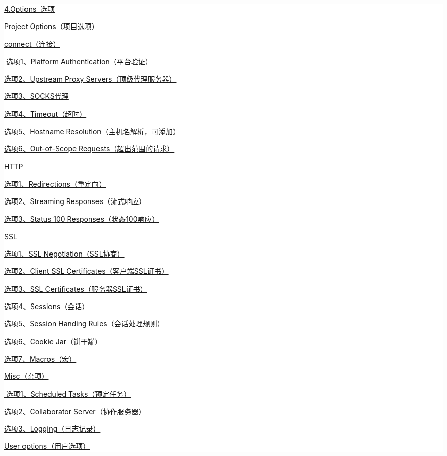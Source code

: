 [4.Options  选项](#4.Options%20%C2%A0%E9%80%89%E9%A1%B9)

[Project Options](#Project%20Options)（项目选项）

[connect（连接）](#connect%EF%BC%88%E8%BF%9E%E6%8E%A5%EF%BC%89)

[ 选项1、Platform Authentication（平台验证）](#%C2%A0Platform%20Authentication%EF%BC%88%E5%B9%B3%E5%8F%B0%E9%AA%8C%E8%AF%81%EF%BC%89)

[选项2、Upstream Proxy Servers（顶级代理服务器）](#Upstream%20Proxy%20Servers%EF%BC%88%E9%A1%B6%E7%BA%A7%E4%BB%A3%E7%90%86%E6%9C%8D%E5%8A%A1%E5%99%A8%EF%BC%89)

[选项3、SOCKS代理](#SOCKS%E4%BB%A3%E7%90%86)

[选项4、Timeout（超时）](#Timeout%EF%BC%88%E8%B6%85%E6%97%B6%EF%BC%89)

[选项5、Hostname Resolution（主机名解析，可添加）](#Hostname%20Resolution%EF%BC%88%E4%B8%BB%E6%9C%BA%E5%90%8D%E8%A7%A3%E6%9E%90%EF%BC%8C%E5%8F%AF%E6%B7%BB%E5%8A%A0%EF%BC%89)

[选项6、Out-of-Scope Requests（超出范围的请求）](#Out-of-Scope%20Requests%EF%BC%88%E8%B6%85%E5%87%BA%E8%8C%83%E5%9B%B4%E7%9A%84%E8%AF%B7%E6%B1%82%EF%BC%89)

[HTTP](#HTTP)

[选项1、Redirections（重定向）](#Redirections%EF%BC%88%E9%87%8D%E5%AE%9A%E5%90%91%EF%BC%89)

[选项2、Streaming Responses（流式响应） ](#Streaming%20Responses%EF%BC%88%E6%B5%81%E5%BC%8F%E5%93%8D%E5%BA%94%EF%BC%89%C2%A0)

[选项3、Status 100 Responses（状态100响应）](#Status%20100%20Responses%EF%BC%88%E7%8A%B6%E6%80%81100%E5%93%8D%E5%BA%94%EF%BC%89)

[SSL](#SSL)

[选项1、SSL Negotiation（SSL协商）](#SSL%20Negotiation%EF%BC%88SSL%E5%8D%8F%E5%95%86%EF%BC%89)

[选项2、Client SSL Certificates（客户端SSL证书）](#Client%20SSL%20Certificates%EF%BC%88%E5%AE%A2%E6%88%B7%E7%AB%AFSSL%E8%AF%81%E4%B9%A6%EF%BC%89)

[选项3、SSL Certificates（服务器SSL证书）](#SSL%20Certificates%EF%BC%88%E6%9C%8D%E5%8A%A1%E5%99%A8SSL%E8%AF%81%E4%B9%A6%EF%BC%89)

[选项4、Sessions（会话）](#Sessions%EF%BC%88%E4%BC%9A%E8%AF%9D%EF%BC%89)

[选项5、Session Handing Rules（会话处理规则）](#Session%20Handing%20Rules%EF%BC%88%E4%BC%9A%E8%AF%9D%E5%A4%84%E7%90%86%E8%A7%84%E5%88%99%EF%BC%89)

[选项6、Cookie Jar（饼干罐）](#Cookie%20Jar%EF%BC%88%E9%A5%BC%E5%B9%B2%E7%BD%90%EF%BC%89)

[选项7、Macros（宏）](#Macros%EF%BC%88%E5%AE%8F%EF%BC%89)

[Misc（杂项）](#Misc%EF%BC%88%E6%9D%82%E9%A1%B9%EF%BC%89)

[ 选项1、Scheduled Tasks（预定任务）](#Scheduled%20Tasks%EF%BC%88%E9%A2%84%E5%AE%9A%E4%BB%BB%E5%8A%A1%EF%BC%89)

[选项2、Collaborator Server（协作服务器）​](#Collaborator%20Server%EF%BC%88%E5%8D%8F%E4%BD%9C%E6%9C%8D%E5%8A%A1%E5%99%A8%EF%BC%89%E2%80%8B)

[选项3、Logging（日志记录）](#Logging%EF%BC%88%E6%97%A5%E5%BF%97%E8%AE%B0%E5%BD%95%EF%BC%89)

[User options（用户选项）](#User%20options%EF%BC%88%E7%94%A8%E6%88%B7%E9%80%89%E9%A1%B9%EF%BC%89)
